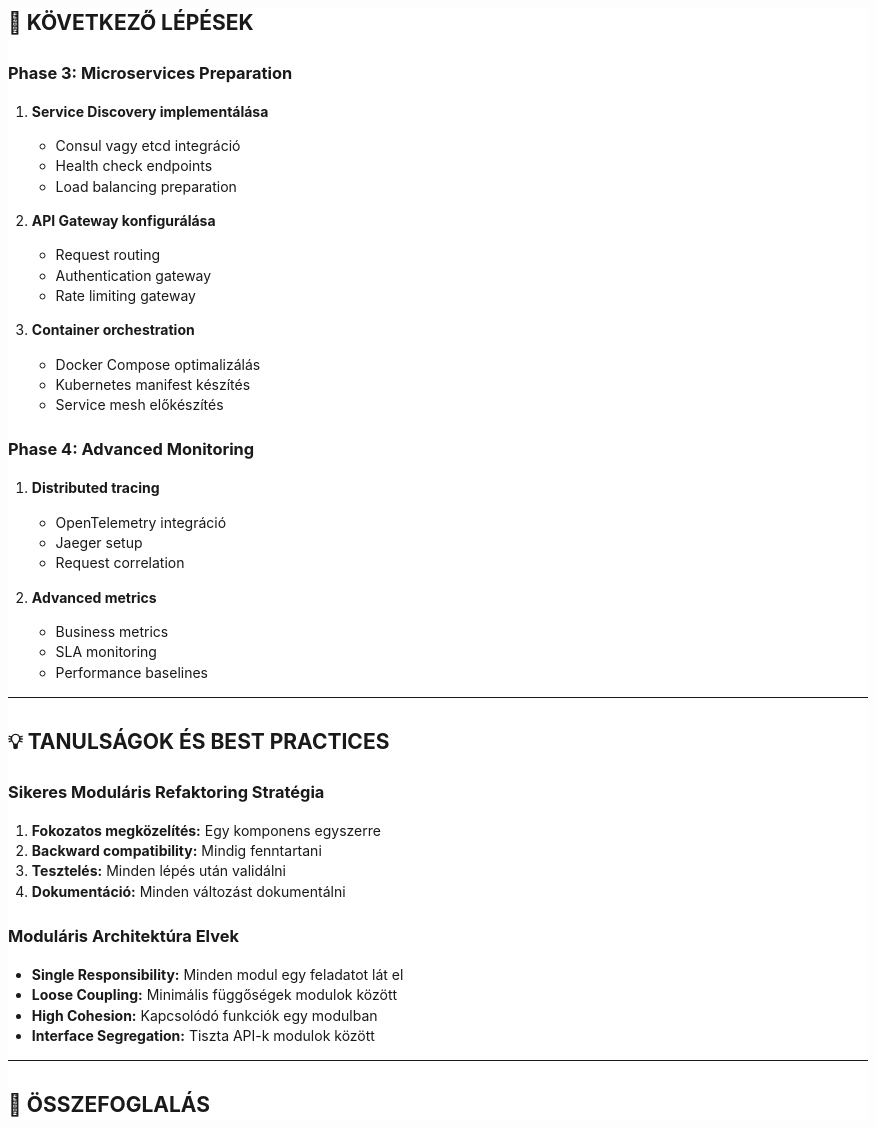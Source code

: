 
## 🚀 KÖVETKEZŐ LÉPÉSEK

### Phase 3: Microservices Preparation
1. **Service Discovery implementálása**
   - Consul vagy etcd integráció
   - Health check endpoints
   - Load balancing preparation

2. **API Gateway konfigurálása**
   - Request routing
   - Authentication gateway
   - Rate limiting gateway

3. **Container orchestration**
   - Docker Compose optimalizálás
   - Kubernetes manifest készítés
   - Service mesh előkészítés

### Phase 4: Advanced Monitoring
1. **Distributed tracing**
   - OpenTelemetry integráció
   - Jaeger setup
   - Request correlation

2. **Advanced metrics**
   - Business metrics
   - SLA monitoring
   - Performance baselines

---

## 💡 TANULSÁGOK ÉS BEST PRACTICES

### Sikeres Moduláris Refaktoring Stratégia
1. **Fokozatos megközelítés:** Egy komponens egyszerre
2. **Backward compatibility:** Mindig fenntartani
3. **Tesztelés:** Minden lépés után validálni
4. **Dokumentáció:** Minden változást dokumentálni

### Moduláris Architektúra Elvek
- **Single Responsibility:** Minden modul egy feladatot lát el
- **Loose Coupling:** Minimális függőségek modulok között
- **High Cohesion:** Kapcsolódó funkciók egy modulban
- **Interface Segregation:** Tiszta API-k modulok között

---

## 🎯 ÖSSZEFOGLALÁS

